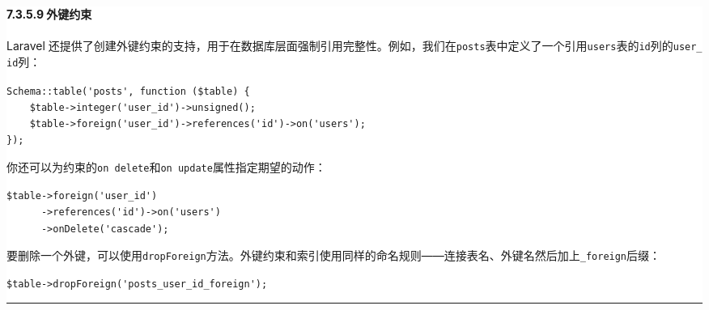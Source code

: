 #### 7.3.5.9 外键约束

Laravel 还提供了创建外键约束的支持，用于在数据库层面强制引用完整性。例如，我们在`posts`表中定义了一个引用`users`表的`id`列的`user_id`列：

```
Schema::table('posts', function ($table) {
    $table->integer('user_id')->unsigned();
    $table->foreign('user_id')->references('id')->on('users');
});
```
你还可以为约束的`on delete`和`on update`属性指定期望的动作：

```
$table->foreign('user_id')
      ->references('id')->on('users')
      ->onDelete('cascade');
```

要删除一个外键，可以使用`dropForeign`方法。外键约束和索引使用同样的命名规则——连接表名、外键名然后加上`_foreign`后缀：

	$table->dropForeign('posts_user_id_foreign');

-------